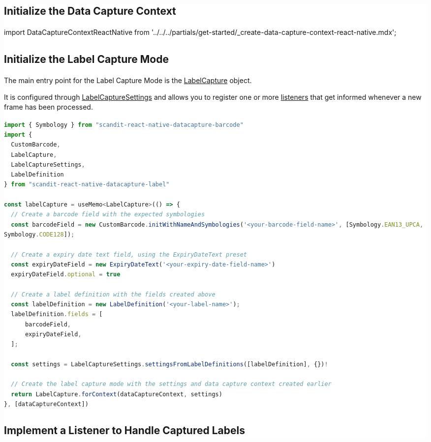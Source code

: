 ## Initialize the Data Capture Context

import DataCaptureContextReactNative from '../../../partials/get-started/_create-data-capture-context-react-native.mdx';

<DataCaptureContextReactNative/>

## Initialize the Label Capture Mode

The main entry point for the Label Capture Mode is the [LabelCapture](https://docs.scandit.com/data-capture-sdk/react-native/label-capture/api/label-capture.html#class-scandit.datacapture.label.LabelCapture) object.

It is configured through [LabelCaptureSettings](https://docs.scandit.com/data-capture-sdk/react-native/label-capture/api/label-capture-settings.html#class-scandit.datacapture.label.LabelCaptureSettings) and allows you to register one or more [listeners](https://docs.scandit.com/data-capture-sdk/react-native/label-capture/api/label-capture-listener.html#interface-scandit.datacapture.label.ILabelCaptureListener) that get informed whenever a new frame has been processed.

```js
import { Symbology } from "scandit-react-native-datacapture-barcode"
import {
  CustomBarcode,
  LabelCapture,
  LabelCaptureSettings,
  LabelDefinition
} from "scandit-react-native-datacapture-label"

const labelCapture = useMemo<LabelCapture>(() => {
  // Create a barcode field with the expected symbologies
  const barcodeField = new CustomBarcode.initWithNameAndSymbologies('<your-barcode-field-name>', [Symbology.EAN13_UPCA, Symbology.CODE128]);

  // Create a expiry date text field, using the ExpiryDateText preset
  const expiryDateField = new ExpiryDateText('<your-expiry-date-field-name>')
  expiryDateField.optional = true 

  // Create a label definition with the fields created above
  const labelDefinition = new LabelDefinition('<your-label-name>');
  labelDefinition.fields = [
      barcodeField,
      expiryDateField,
  ];

  const settings = LabelCaptureSettings.settingsFromLabelDefinitions([labelDefinition], {})!

  // Create the label capture mode with the settings and data capture context created earlier
  return LabelCapture.forContext(dataCaptureContext, settings)
}, [dataCaptureContext])
```

## Implement a Listener to Handle Captured Labels
